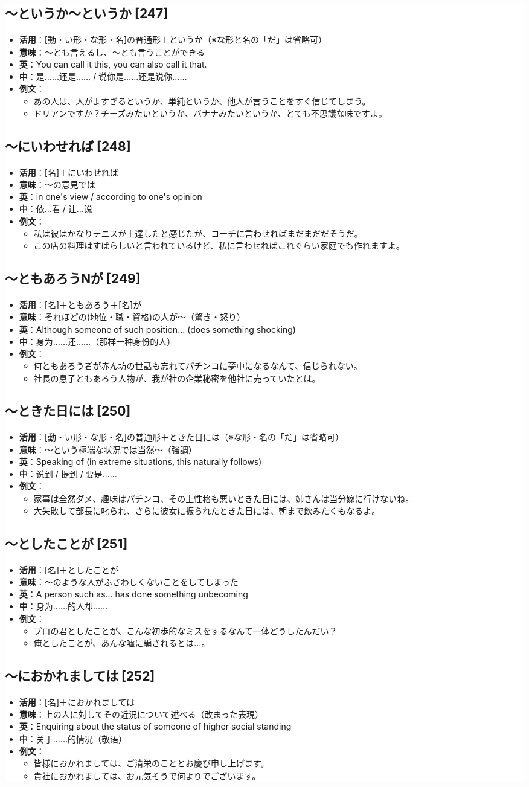 ## 〜というか〜というか [247]
- **活用**：[動・い形・な形・名]の普通形＋というか（※な形と名の「だ」は省略可）
- **意味**：〜とも言えるし、〜とも言うことができる
- **英**：You can call it this, you can also call it that.
- **中**：是……还是…… / 说你是……还是说你……
- **例文**：
	- あの人は、人がよすぎるというか、単純というか、他人が言うことをすぐ信じてしまう。
	- ドリアンですか？チーズみたいというか、バナナみたいというか、とても不思議な味ですよ。

## 〜にいわせれば [248]
- **活用**：[名]＋にいわせれば
- **意味**：〜の意見では
- **英**：in one's view / according to one's opinion
- **中**：依…看 / 让…说
- **例文**：
	- 私は彼はかなりテニスが上達したと感じたが、コーチに言わせればまだまだだそうだ。
	- この店の料理はすばらしいと言われているけど、私に言わせればこれぐらい家庭でも作れますよ。

## 〜ともあろうNが [249]
- **活用**：[名]＋ともあろう＋[名]が
- **意味**：それほどの(地位・職・資格)の人が〜（驚き・怒り）
- **英**：Although someone of such position... (does something shocking)
- **中**：身为……还……（那样一种身份的人）
- **例文**：
	- 何ともあろう者が赤ん坊の世話も忘れてパチンコに夢中になるなんて、信じられない。
	- 社長の息子ともあろう人物が、我が社の企業秘密を他社に売っていたとは。

## 〜ときた日には [250]
- **活用**：[動・い形・な形・名]の普通形＋ときた日には（※な形・名の「だ」は省略可）
- **意味**：〜という極端な状況では当然〜（強調）
- **英**：Speaking of (in extreme situations, this naturally follows)
- **中**：说到 / 提到 / 要是……
- **例文**：
	- 家事は全然ダメ、趣味はパチンコ、その上性格も悪いときた日には、姉さんは当分嫁に行けないね。
	- 大失敗して部長に叱られ、さらに彼女に振られたときた日には、朝まで飲みたくもなるよ。

## 〜としたことが [251]
- **活用**：[名]＋としたことが
- **意味**：〜のような人がふさわしくないことをしてしまった
- **英**：A person such as... has done something unbecoming
- **中**：身为……的人却……
- **例文**：
	- プロの君としたことが、こんな初歩的なミスをするなんて一体どうしたんだい？
	- 俺としたことが、あんな嘘に騙されるとは…。

## 〜におかれましては [252]
- **活用**：[名]＋におかれましては
- **意味**：上の人に対してその近況について述べる（改まった表現）
- **英**：Enquiring about the status of someone of higher social standing
- **中**：关于……的情况（敬语）
- **例文**：
	- 皆様におかれましては、ご清栄のこととお慶び申し上げます。
	- 貴社におかれましては、お元気そうで何よりでございます。
